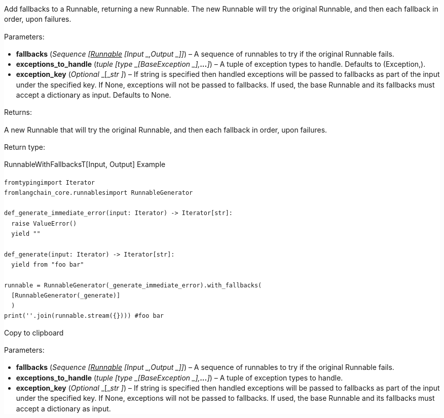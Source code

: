 Add fallbacks to a Runnable, returning a new Runnable.
The new Runnable will try the original Runnable, and then each fallback in order, upon failures. 

Parameters:
    
  * **fallbacks** (_Sequence_ _[_[_Runnable_](https://python.langchain.com/api_reference/core/runnables/langchain_core.runnables.base.Runnable.html#langchain_core.runnables.base.Runnable "langchain_core.runnables.base.Runnable") _[__Input_ _,__Output_ _]__]_) – A sequence of runnables to try if the original Runnable fails.
  * **exceptions_to_handle** (_tuple_ _[__type_ _[__BaseException_ _]__,__...__]_) – A tuple of exception types to handle. Defaults to (Exception,).
  * **exception_key** (_Optional_ _[__str_ _]_) – If string is specified then handled exceptions will be passed to fallbacks as part of the input under the specified key. If None, exceptions will not be passed to fallbacks. If used, the base Runnable and its fallbacks must accept a dictionary as input. Defaults to None.



Returns:
    
A new Runnable that will try the original Runnable, and then each fallback in order, upon failures. 

Return type:
    
RunnableWithFallbacksT[Input, Output]
Example
```
fromtypingimport Iterator
fromlangchain_core.runnablesimport RunnableGenerator

def_generate_immediate_error(input: Iterator) -> Iterator[str]:
  raise ValueError()
  yield ""

def_generate(input: Iterator) -> Iterator[str]:
  yield from "foo bar"

runnable = RunnableGenerator(_generate_immediate_error).with_fallbacks(
  [RunnableGenerator(_generate)]
  )
print(''.join(runnable.stream({}))) #foo bar

```
Copy to clipboard 

Parameters:
    
  * **fallbacks** (_Sequence_ _[_[_Runnable_](https://python.langchain.com/api_reference/core/runnables/langchain_core.runnables.base.Runnable.html#langchain_core.runnables.base.Runnable "langchain_core.runnables.base.Runnable") _[__Input_ _,__Output_ _]__]_) – A sequence of runnables to try if the original Runnable fails.
  * **exceptions_to_handle** (_tuple_ _[__type_ _[__BaseException_ _]__,__...__]_) – A tuple of exception types to handle.
  * **exception_key** (_Optional_ _[__str_ _]_) – If string is specified then handled exceptions will be passed to fallbacks as part of the input under the specified key. If None, exceptions will not be passed to fallbacks. If used, the base Runnable and its fallbacks must accept a dictionary as input.
